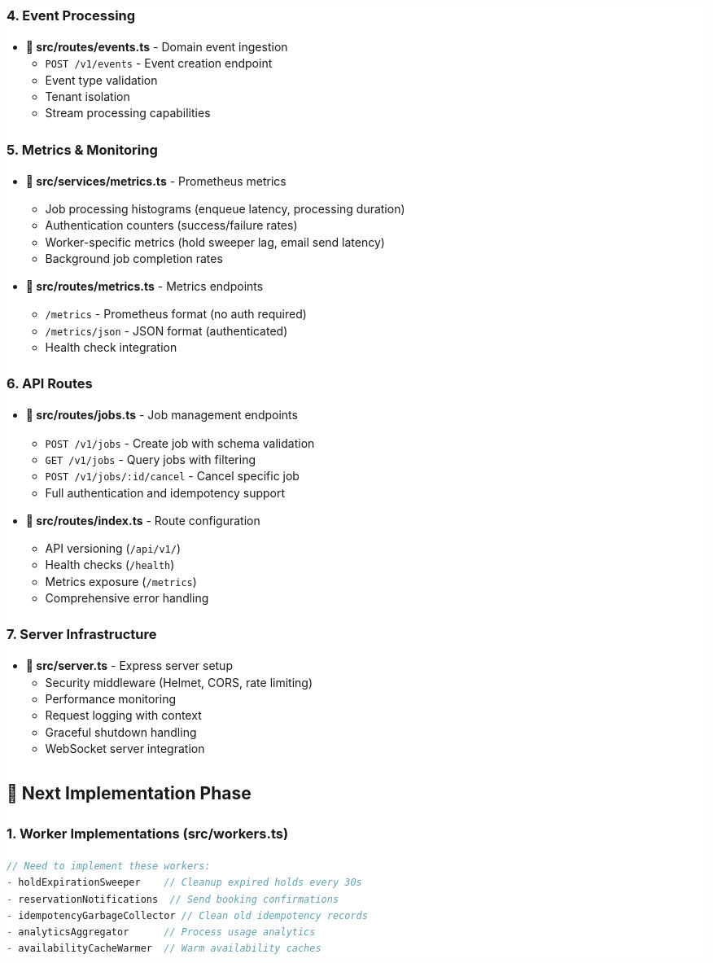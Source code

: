 ### 4. Event Processing
- **📁 src/routes/events.ts** - Domain event ingestion
  - `POST /v1/events` - Event creation endpoint
  - Event type validation
  - Tenant isolation
  - Stream processing capabilities

### 5. Metrics & Monitoring
- **📁 src/services/metrics.ts** - Prometheus metrics
  - Job processing histograms (enqueue latency, processing duration)
  - Authentication counters (success/failure rates)
  - Worker-specific metrics (hold sweeper lag, email send latency)
  - Background job completion rates

- **📁 src/routes/metrics.ts** - Metrics endpoints
  - `/metrics` - Prometheus format (no auth required)
  - `/metrics/json` - JSON format (authenticated)
  - Health check integration

### 6. API Routes
- **📁 src/routes/jobs.ts** - Job management endpoints
  - `POST /v1/jobs` - Create job with schema validation
  - `GET /v1/jobs` - Query jobs with filtering
  - `POST /v1/jobs/:id/cancel` - Cancel specific job
  - Full authentication and idempotency support

- **📁 src/routes/index.ts** - Route configuration
  - API versioning (`/api/v1/`)
  - Health checks (`/health`)
  - Metrics exposure (`/metrics`)
  - Comprehensive error handling

### 7. Server Infrastructure
- **📁 src/server.ts** - Express server setup
  - Security middleware (Helmet, CORS, rate limiting)
  - Performance monitoring
  - Request logging with context
  - Graceful shutdown handling
  - WebSocket server integration

## 🔄 Next Implementation Phase

### 1. Worker Implementations (src/workers.ts)
```typescript
// Need to implement these workers:
- holdExpirationSweeper    // Cleanup expired holds every 30s
- reservationNotifications  // Send booking confirmations
- idempotencyGarbageCollector // Clean old idempotency records
- analyticsAggregator      // Process usage analytics
- availabilityCacheWarmer  // Warm availability caches
```
